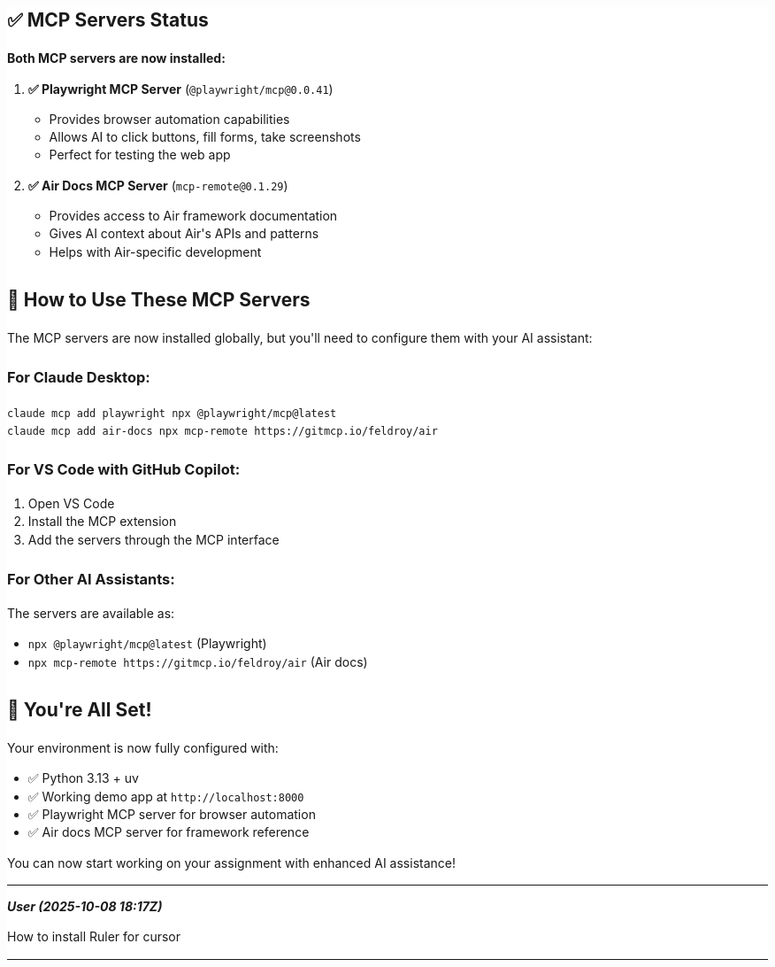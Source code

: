 ## ✅ MCP Servers Status

**Both MCP servers are now installed:**

1. **✅ Playwright MCP Server** (`@playwright/mcp@0.0.41`)
   - Provides browser automation capabilities
   - Allows AI to click buttons, fill forms, take screenshots
   - Perfect for testing the web app

2. **✅ Air Docs MCP Server** (`mcp-remote@0.1.29`) 
   - Provides access to Air framework documentation
   - Gives AI context about Air's APIs and patterns
   - Helps with Air-specific development

## 🎯 How to Use These MCP Servers

The MCP servers are now installed globally, but you'll need to configure them with your AI assistant:

### For Claude Desktop:
```bash
claude mcp add playwright npx @playwright/mcp@latest
claude mcp add air-docs npx mcp-remote https://gitmcp.io/feldroy/air
```

### For VS Code with GitHub Copilot:
1. Open VS Code
2. Install the MCP extension
3. Add the servers through the MCP interface

### For Other AI Assistants:
The servers are available as:
- `npx @playwright/mcp@latest` (Playwright)
- `npx mcp-remote https://gitmcp.io/feldroy/air` (Air docs)

## 🚀 You're All Set!

Your environment is now fully configured with:
- ✅ Python 3.13 + uv
- ✅ Working demo app at `http://localhost:8000`
- ✅ Playwright MCP server for browser automation
- ✅ Air docs MCP server for framework reference

You can now start working on your assignment with enhanced AI assistance!

---

_**User (2025-10-08 18:17Z)**_

How to install Ruler for cursor

---
